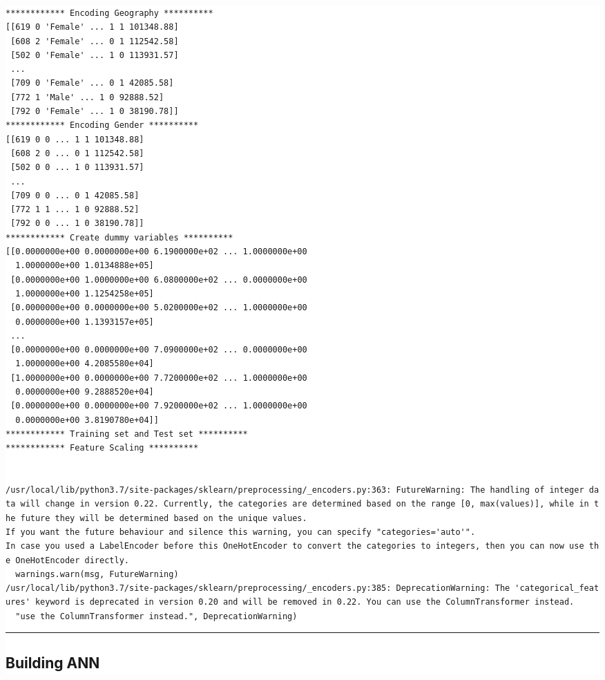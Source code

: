     ************ Encoding Geography **********
    [[619 0 'Female' ... 1 1 101348.88]
     [608 2 'Female' ... 0 1 112542.58]
     [502 0 'Female' ... 1 0 113931.57]
     ...
     [709 0 'Female' ... 0 1 42085.58]
     [772 1 'Male' ... 1 0 92888.52]
     [792 0 'Female' ... 1 0 38190.78]]
    ************ Encoding Gender **********
    [[619 0 0 ... 1 1 101348.88]
     [608 2 0 ... 0 1 112542.58]
     [502 0 0 ... 1 0 113931.57]
     ...
     [709 0 0 ... 0 1 42085.58]
     [772 1 1 ... 1 0 92888.52]
     [792 0 0 ... 1 0 38190.78]]
    ************ Create dummy variables **********
    [[0.0000000e+00 0.0000000e+00 6.1900000e+02 ... 1.0000000e+00
      1.0000000e+00 1.0134888e+05]
     [0.0000000e+00 1.0000000e+00 6.0800000e+02 ... 0.0000000e+00
      1.0000000e+00 1.1254258e+05]
     [0.0000000e+00 0.0000000e+00 5.0200000e+02 ... 1.0000000e+00
      0.0000000e+00 1.1393157e+05]
     ...
     [0.0000000e+00 0.0000000e+00 7.0900000e+02 ... 0.0000000e+00
      1.0000000e+00 4.2085580e+04]
     [1.0000000e+00 0.0000000e+00 7.7200000e+02 ... 1.0000000e+00
      0.0000000e+00 9.2888520e+04]
     [0.0000000e+00 0.0000000e+00 7.9200000e+02 ... 1.0000000e+00
      0.0000000e+00 3.8190780e+04]]
    ************ Training set and Test set **********
    ************ Feature Scaling **********


    /usr/local/lib/python3.7/site-packages/sklearn/preprocessing/_encoders.py:363: FutureWarning: The handling of integer data will change in version 0.22. Currently, the categories are determined based on the range [0, max(values)], while in the future they will be determined based on the unique values.
    If you want the future behaviour and silence this warning, you can specify "categories='auto'".
    In case you used a LabelEncoder before this OneHotEncoder to convert the categories to integers, then you can now use the OneHotEncoder directly.
      warnings.warn(msg, FutureWarning)
    /usr/local/lib/python3.7/site-packages/sklearn/preprocessing/_encoders.py:385: DeprecationWarning: The 'categorical_features' keyword is deprecated in version 0.20 and will be removed in 0.22. You can use the ColumnTransformer instead.
      "use the ColumnTransformer instead.", DeprecationWarning)


---

## Building ANN
